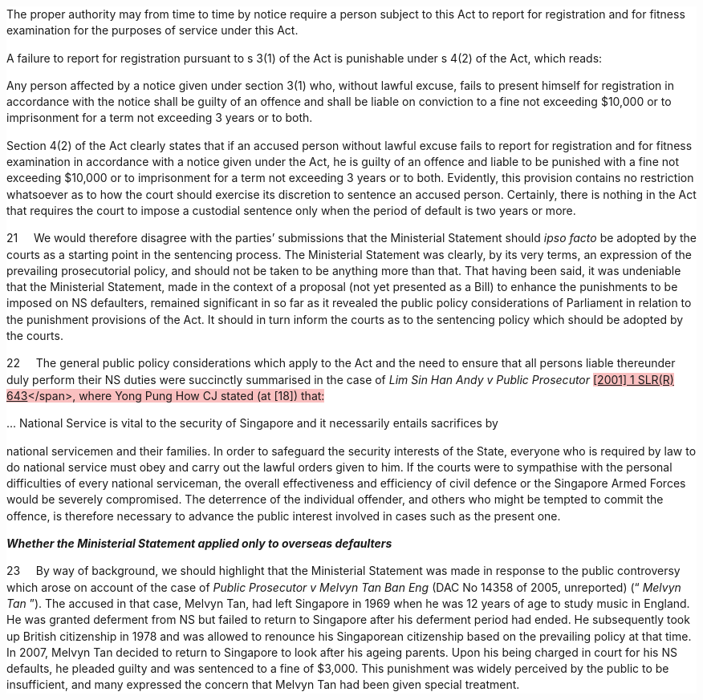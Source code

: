  The proper authority may from time to time by notice require a person subject to this Act to report for registration and for fitness examination for the purposes of service under this Act. 

A failure to report for registration pursuant to s 3(1) of the Act is punishable under s 4(2) of the Act, which reads: 

 Any person affected by a notice given under section 3(1) who, without lawful excuse, fails to present himself for registration in accordance with the notice shall be guilty of an offence and shall be liable on conviction to a fine not exceeding $10,000 or to imprisonment for a term not exceeding 3 years or to both. 

Section 4(2) of the Act clearly states that if an accused person without lawful excuse fails to report for registration and for fitness examination in accordance with a notice given under the Act, he is guilty of an offence and liable to be punished with a fine not exceeding $10,000 or to imprisonment for a term not exceeding 3 years or to both. Evidently, this provision contains no restriction whatsoever as to how the court should exercise its discretion to sentence an accused person. Certainly, there is nothing in the Act that requires the court to impose a custodial sentence only when the period of default is two years or more. 

21     We would therefore disagree with the parties’ submissions that the Ministerial Statement should _ipso facto_ be adopted by the courts as a starting point in the sentencing process. The Ministerial Statement was clearly, by its very terms, an expression of the prevailing prosecutorial policy, and should not be taken to be anything more than that. That having been said, it was undeniable that the Ministerial Statement, made in the context of a proposal (not yet presented as a Bill) to enhance the punishments to be imposed on NS defaulters, remained significant in so far as it revealed the public policy considerations of Parliament in relation to the punishment provisions of the Act. It should in turn inform the courts as to the sentencing policy which should be adopted by the courts. 

22     The general public policy considerations which apply to the Act and the need to ensure that all persons liable thereunder duly perform their NS duties were succinctly summarised in the case of _Lim Sin Han Andy v Public Prosecutor_ <span style="background-color: #FAC0C0">[[2001] 1 SLR(R) 643]("https://www.open.gov.sg")</span>, where Yong Pung How CJ stated (at [18]) that: 

 ... National Service is vital to the security of Singapore and it necessarily entails sacrifices by 


 national servicemen and their families. In order to safeguard the security interests of the State, everyone who is required by law to do national service must obey and carry out the lawful orders given to him. If the courts were to sympathise with the personal difficulties of every national serviceman, the overall effectiveness and efficiency of civil defence or the Singapore Armed Forces would be severely compromised. The deterrence of the individual offender, and others who might be tempted to commit the offence, is therefore necessary to advance the public interest involved in cases such as the present one. 

**_Whether the Ministerial Statement applied only to overseas defaulters_** 

23     By way of background, we should highlight that the Ministerial Statement was made in response to the public controversy which arose on account of the case of _Public Prosecutor v Melvyn Tan Ban Eng_ (DAC No 14358 of 2005, unreported) (“ _Melvyn Tan_ ”). The accused in that case, Melvyn Tan, had left Singapore in 1969 when he was 12 years of age to study music in England. He was granted deferment from NS but failed to return to Singapore after his deferment period had ended. He subsequently took up British citizenship in 1978 and was allowed to renounce his Singaporean citizenship based on the prevailing policy at that time. In 2007, Melvyn Tan decided to return to Singapore to look after his ageing parents. Upon his being charged in court for his NS defaults, he pleaded guilty and was sentenced to a fine of $3,000. This punishment was widely perceived by the public to be insufficient, and many expressed the concern that Melvyn Tan had been given special treatment. 
